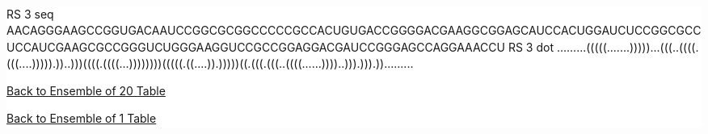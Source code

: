 
<tr>
<td markdown="span">RS 3 seq </td>
<td markdown="span"> AACAGGGAAGCCGGUGACAAUCCGGCGCGGCCCCCGCCACUGUGACCGGGGACGAAGGCGGAGCAUCCACUGGAUCUCCGGCGCCUCCAUCGAAGCGCCGGGUCUGGGAAGGUCCGCCGGAGGACGAUCCGGGAGCCAGGAAACCU
</td>
</tr>


<tr>
<td markdown="span">RS 3 dot </td>
<td markdown="span"> .........(((((.......)))))...(((..((((.(((....))))).))..)))((((.((((...))))))))(((((.((....)).)))))((.(((.(((..((((......))))..))).))).)).........
</td>
</tr>

</tbody>
</table>


</div>


[Back to Ensemble of 20 Table](../../display_436)

[Back to Ensemble of 1 Table](../../display_1533)
